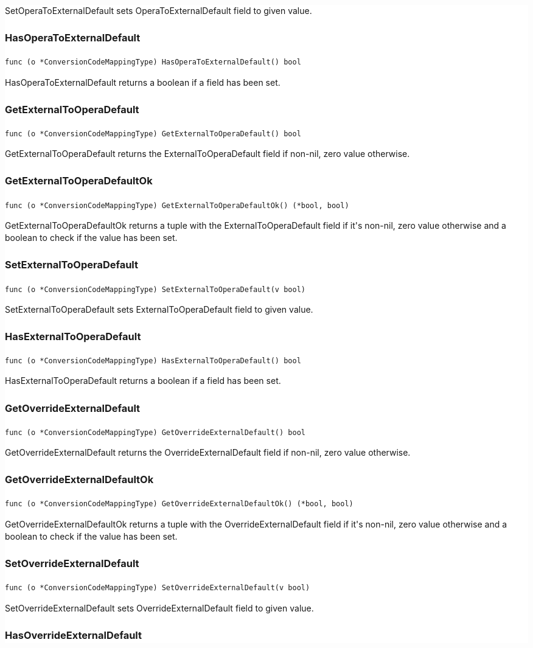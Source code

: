 SetOperaToExternalDefault sets OperaToExternalDefault field to given value.

### HasOperaToExternalDefault

`func (o *ConversionCodeMappingType) HasOperaToExternalDefault() bool`

HasOperaToExternalDefault returns a boolean if a field has been set.

### GetExternalToOperaDefault

`func (o *ConversionCodeMappingType) GetExternalToOperaDefault() bool`

GetExternalToOperaDefault returns the ExternalToOperaDefault field if non-nil, zero value otherwise.

### GetExternalToOperaDefaultOk

`func (o *ConversionCodeMappingType) GetExternalToOperaDefaultOk() (*bool, bool)`

GetExternalToOperaDefaultOk returns a tuple with the ExternalToOperaDefault field if it's non-nil, zero value otherwise
and a boolean to check if the value has been set.

### SetExternalToOperaDefault

`func (o *ConversionCodeMappingType) SetExternalToOperaDefault(v bool)`

SetExternalToOperaDefault sets ExternalToOperaDefault field to given value.

### HasExternalToOperaDefault

`func (o *ConversionCodeMappingType) HasExternalToOperaDefault() bool`

HasExternalToOperaDefault returns a boolean if a field has been set.

### GetOverrideExternalDefault

`func (o *ConversionCodeMappingType) GetOverrideExternalDefault() bool`

GetOverrideExternalDefault returns the OverrideExternalDefault field if non-nil, zero value otherwise.

### GetOverrideExternalDefaultOk

`func (o *ConversionCodeMappingType) GetOverrideExternalDefaultOk() (*bool, bool)`

GetOverrideExternalDefaultOk returns a tuple with the OverrideExternalDefault field if it's non-nil, zero value otherwise
and a boolean to check if the value has been set.

### SetOverrideExternalDefault

`func (o *ConversionCodeMappingType) SetOverrideExternalDefault(v bool)`

SetOverrideExternalDefault sets OverrideExternalDefault field to given value.

### HasOverrideExternalDefault
